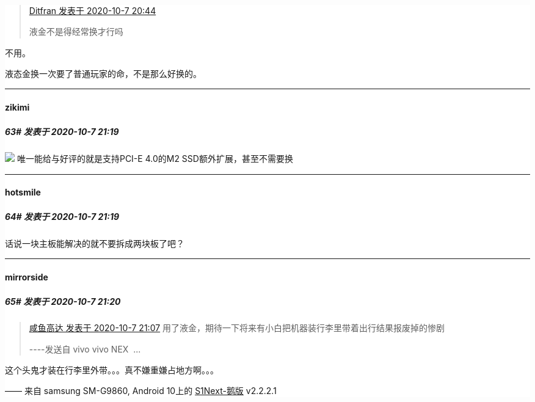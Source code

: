 
<blockquote><a href="httphttps://bbs.saraba1st.com/2b/forum.php?mod=redirect&amp;goto=findpost&amp;pid=48980253&amp;ptid=1963755" target="_blank">Ditfran 发表于 2020-10-7 20:44</a>

液金不是得经常换才行吗</blockquote>
不用。


液态金换一次要了普通玩家的命，不是那么好换的。







-----

####  zikimi  
##### 63#       发表于 2020-10-7 21:19



<img src="https://static.saraba1st.com/image/smiley/face2017/001.png" referrerpolicy="no-referrer"> 唯一能给与好评的就是支持PCI-E 4.0的M2 SSD额外扩展，甚至不需要换







-----

####  hotsmile  
##### 64#       发表于 2020-10-7 21:19




话说一块主板能解决的就不要拆成两块板了吧？







-----

####  mirrorside  
##### 65#       发表于 2020-10-7 21:20



<blockquote><a href="httphttps://bbs.saraba1st.com/2b/forum.php?mod=redirect&amp;goto=findpost&amp;pid=48980454&amp;ptid=1963755" target="_blank">咸鱼高达 发表于 2020-10-7 21:07</a>
用了液金，期待一下将来有小白把机器装行李里带着出行结果报废掉的惨剧


----发送自 vivo vivo NEX  ...</blockquote>
这个头鬼才装在行李里外带。。。真不嫌重嫌占地方啊。。。

—— 来自 samsung SM-G9860, Android 10上的 [S1Next-鹅版](https://github.com/ykrank/S1-Next/releases) v2.2.2.1



